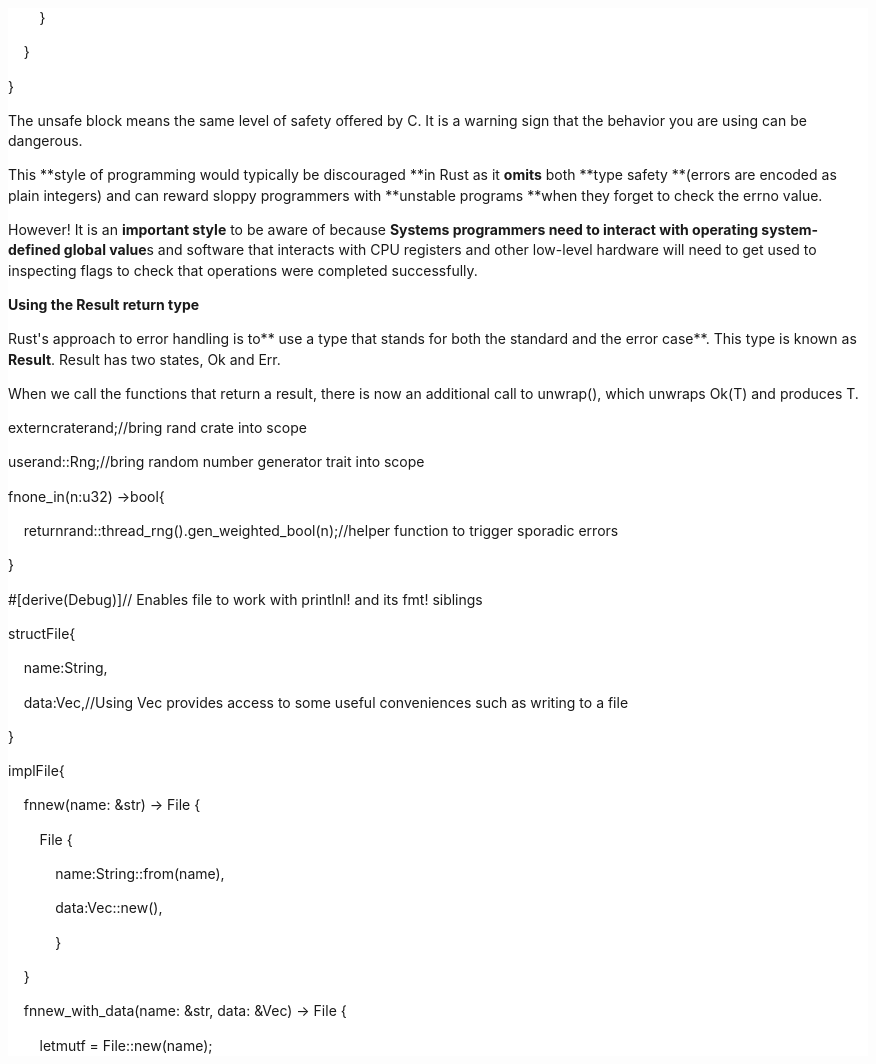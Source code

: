         }

    }

}

The unsafe block means the same level of safety offered by C. It is a warning sign that the behavior you are using can be dangerous. 

This **style of programming would typically be discouraged **in Rust as it **omits** both **type safety **(errors are encoded as plain integers) and can reward sloppy programmers with **unstable programs **when they forget to check the errno value.

However! It is an **important style** to be aware of because **Systems programmers need to interact with operating system-defined global value**s and software that interacts with CPU registers and other low-level hardware will need to get used to inspecting flags to check that operations were completed successfully.

**Using the Result return type**

Rust's approach to error handling is to** use a type that stands for both the standard and the error case**. This type is known as **Result**. Result has two states, Ok and Err. 

When we call the functions that return a result, there is now an additional call to unwrap(), which unwraps Ok(T) and produces T. 

externcraterand;//bring rand crate into scope

userand::Rng;//bring random number generator trait into scope

fnone_in(n:u32) ->bool{

    returnrand::thread_rng().gen_weighted_bool(n);//helper function to trigger sporadic errors

}

#[derive(Debug)]// Enables file to work with printlnl! and its fmt! siblings

structFile{

    name:String,

    data:Vec<u8>,//Using Vec<u8> provides access to some useful conveniences such as writing to a file

}

implFile{

    fnnew(name: &str) -> File {

        File {

            name:String::from(name),

            data:Vec::new(),

            }

    }

    fnnew_with_data(name: &str, data: &Vec<u8>) -> File {

        letmutf = File::new(name);
